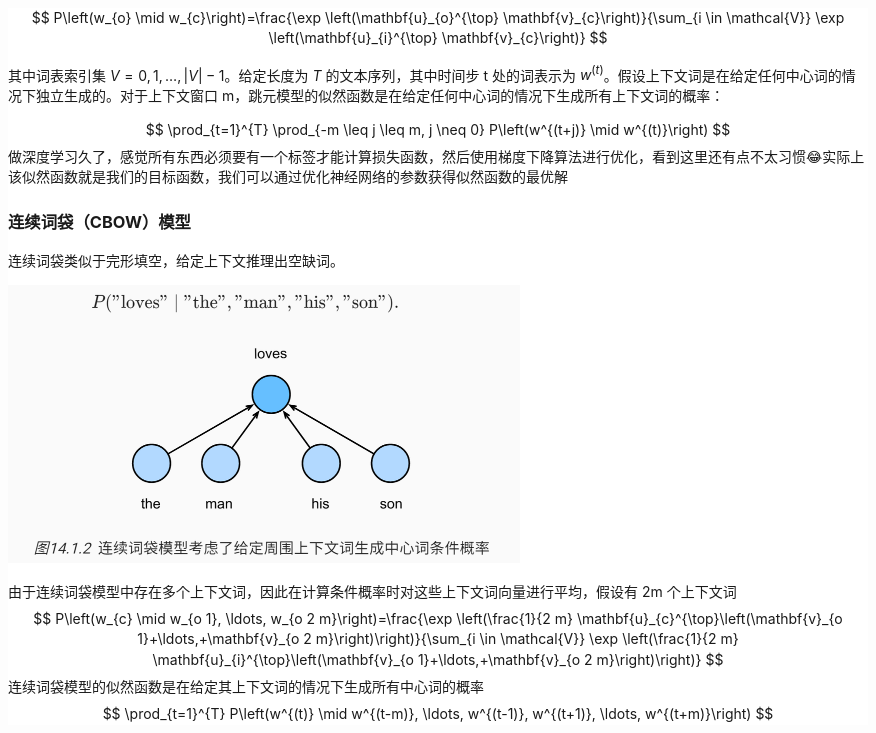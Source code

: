 $$
P\left(w_{o} \mid w_{c}\right)=\frac{\exp \left(\mathbf{u}_{o}^{\top} \mathbf{v}_{c}\right)}{\sum_{i \in \mathcal{V}} \exp \left(\mathbf{u}_{i}^{\top} \mathbf{v}_{c}\right)}
$$


其中词表索引集 $V={0,1,…,|V|−1}$。给定长度为 $T$ 的文本序列，其中时间步 t 处的词表示为 $w^{(t)}$。假设上下文词是在给定任何中心词的情况下独立生成的。对于上下文窗口 m，跳元模型的似然函数是在给定任何中心词的情况下生成所有上下文词的概率：

$$
\prod_{t=1}^{T} \prod_{-m \leq j \leq m, j \neq 0} P\left(w^{(t+j)} \mid w^{(t)}\right)
$$
做深度学习久了，感觉所有东西必须要有一个标签才能计算损失函数，然后使用梯度下降算法进行优化，看到这里还有点不太习惯😂实际上该似然函数就是我们的目标函数，我们可以通过优化神经网络的参数获得似然函数的最优解

### 连续词袋（CBOW）模型

连续词袋类似于完形填空，给定上下文推理出空缺词。

<img src="D2L 14 自然语言处理：预训练/image-20220409162215687.png" alt="image-20220409162215687" style="zoom:50%;" />

由于连续词袋模型中存在多个上下文词，因此在计算条件概率时对这些上下文词向量进行平均，假设有 2m 个上下文词
$$
P\left(w_{c} \mid w_{o 1}, \ldots, w_{o 2 m}\right)=\frac{\exp \left(\frac{1}{2 m} \mathbf{u}_{c}^{\top}\left(\mathbf{v}_{o 1}+\ldots,+\mathbf{v}_{o 2 m}\right)\right)}{\sum_{i \in \mathcal{V}} \exp \left(\frac{1}{2 m} \mathbf{u}_{i}^{\top}\left(\mathbf{v}_{o 1}+\ldots,+\mathbf{v}_{o 2 m}\right)\right)}
$$
连续词袋模型的似然函数是在给定其上下文词的情况下生成所有中心词的概率
$$
\prod_{t=1}^{T} P\left(w^{(t)} \mid w^{(t-m)}, \ldots, w^{(t-1)}, w^{(t+1)}, \ldots, w^{(t+m)}\right)
$$
